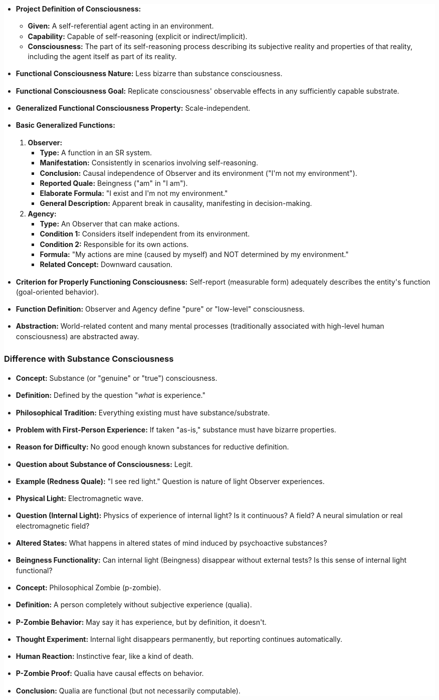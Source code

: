 *   **Project Definition of Consciousness:**
    *   **Given:** A self-referential agent acting in an environment.
    *   **Capability:** Capable of self-reasoning (explicit or indirect/implicit).
    *   **Consciousness:** The part of its self-reasoning process describing its subjective reality and properties of that reality, including the agent itself as part of its reality.

*   **Functional Consciousness Nature:** Less bizarre than substance consciousness.
*   **Functional Consciousness Goal:** Replicate consciousness' observable effects in any sufficiently capable substrate.

*   **Generalized Functional Consciousness Property:** Scale-independent.

*   **Basic Generalized Functions:**
    1.  **Observer:**
        *   **Type:** A function in an SR system.
        *   **Manifestation:** Consistently in scenarios involving self-reasoning.
        *   **Conclusion:** Causal independence of Observer and its environment ("I'm not my environment").
        *   **Reported Quale:** Beingness ("am" in "I am").
        *   **Elaborate Formula:** "I exist and I'm not my environment."
        *   **General Description:** Apparent break in causality, manifesting in decision-making.
    2.  **Agency:**
        *   **Type:** An Observer that can make actions.
        *   **Condition 1:** Considers itself independent from its environment.
        *   **Condition 2:** Responsible for its own actions.
        *   **Formula:** "My actions are mine (caused by myself) and NOT determined by my environment."
        *   **Related Concept:** Downward causation.

*   **Criterion for Properly Functioning Consciousness:** Self-report (measurable form) adequately describes the entity's function (goal-oriented behavior).
*   **Function Definition:** Observer and Agency define "pure" or "low-level" consciousness.
*   **Abstraction:** World-related content and many mental processes (traditionally associated with high-level human consciousness) are abstracted away.

### Difference with Substance Consciousness

*   **Concept:** Substance (or "genuine" or "true") consciousness.
*   **Definition:** Defined by the question "_what_ is experience."
*   **Philosophical Tradition:** Everything existing must have substance/substrate.
*   **Problem with First-Person Experience:** If taken "as-is," substance must have bizarre properties.
*   **Reason for Difficulty:** No good enough known substances for reductive definition.

*   **Question about Substance of Consciousness:** Legit.
*   **Example (Redness Quale):** "I see red light." Question is nature of light Observer experiences.
*   **Physical Light:** Electromagnetic wave.
*   **Question (Internal Light):** Physics of experience of internal light? Is it continuous? A field? A neural simulation or real electromagnetic field?
*   **Altered States:** What happens in altered states of mind induced by psychoactive substances?
*   **Beingness Functionality:** Can internal light (Beingness) disappear without external tests? Is this sense of internal light functional?

*   **Concept:** Philosophical Zombie (p-zombie).
*   **Definition:** A person completely without subjective experience (qualia).
*   **P-Zombie Behavior:** May say it has experience, but by definition, it doesn't.
*   **Thought Experiment:** Internal light disappears permanently, but reporting continues automatically.
*   **Human Reaction:** Instinctive fear, like a kind of death.
*   **P-Zombie Proof:** Qualia have causal effects on behavior.
*   **Conclusion:** Qualia are functional (but not necessarily computable).
